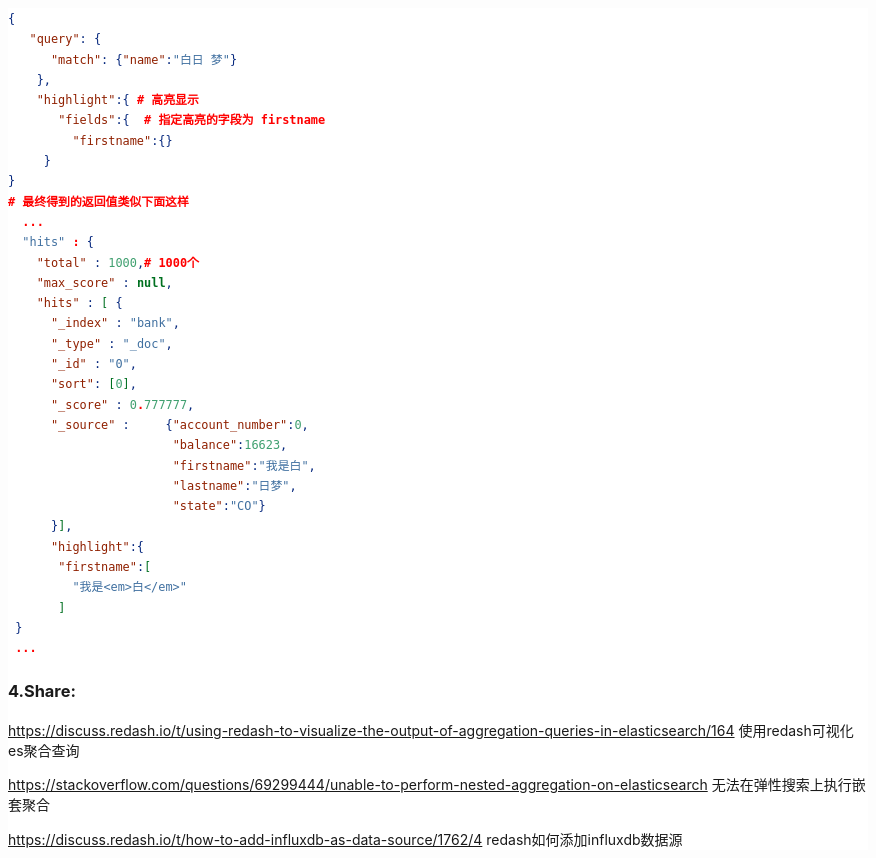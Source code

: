 ```json
{
   "query": {
      "match": {"name":"白日 梦"}
    },
    "highlight":{ # 高亮显示
       "fields":{  # 指定高亮的字段为 firstname
         "firstname":{}
     }
} 
# 最终得到的返回值类似下面这样
  ...
  "hits" : {
    "total" : 1000,# 1000个
    "max_score" : null,
    "hits" : [ {
      "_index" : "bank",
      "_type" : "_doc",
      "_id" : "0",
      "sort": [0],
      "_score" : 0.777777,
      "_source" :     {"account_number":0,
                       "balance":16623,
                       "firstname":"我是白",
                       "lastname":"日梦",
                       "state":"CO"}
      }],
      "highlight":{
       "firstname":[
         "我是<em>白</em>"
       ]
 }
 ...
```

### 4.Share:

https://discuss.redash.io/t/using-redash-to-visualize-the-output-of-aggregation-queries-in-elasticsearch/164
使用redash可视化es聚合查询

https://stackoverflow.com/questions/69299444/unable-to-perform-nested-aggregation-on-elasticsearch
无法在弹性搜索上执行嵌套聚合

https://discuss.redash.io/t/how-to-add-influxdb-as-data-source/1762/4
redash如何添加influxdb数据源